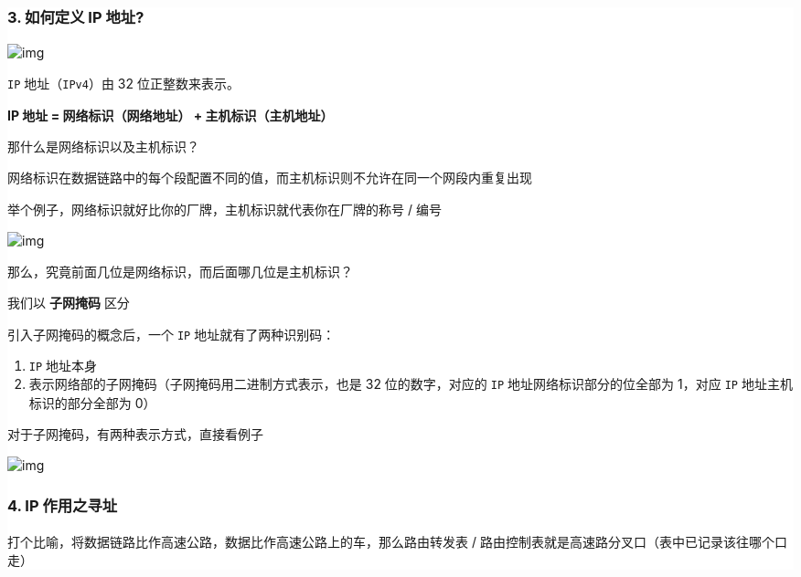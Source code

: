 
### 3. 如何定义 IP 地址?



![img](file:///Users/ceezyyy/backend-notes/core/networking/notes/ipv4.jpg)





`IP` 地址（`IPv4`）由 32 位正整数来表示。



**IP 地址 = 网络标识（网络地址） + 主机标识（主机地址）**



那什么是网络标识以及主机标识？

网络标识在数据链路中的每个段配置不同的值，而主机标识则不允许在同一个网段内重复出现



举个例子，网络标识就好比你的厂牌，主机标识就代表你在厂牌的称号 / 编号







![img](file:///Users/ceezyyy/backend-notes/core/networking/notes/image-20201008204857986.png)









那么，究竟前面几位是网络标识，而后面哪几位是主机标识？

我们以 **子网掩码** 区分



引入子网掩码的概念后，一个 `IP` 地址就有了两种识别码：

1. `IP` 地址本身
2. 表示网络部的子网掩码（子网掩码用二进制方式表示，也是 32 位的数字，对应的 `IP` 地址网络标识部分的位全部为 1，对应 `IP` 地址主机标识的部分全部为 0）



对于子网掩码，有两种表示方式，直接看例子





![img](file:///Users/ceezyyy/backend-notes/core/networking/notes/image-20201009100146767.png)







### 4. IP 作用之寻址

打个比喻，将数据链路比作高速公路，数据比作高速公路上的车，那么路由转发表 / 路由控制表就是高速路分叉口（表中已记录该往哪个口走）
